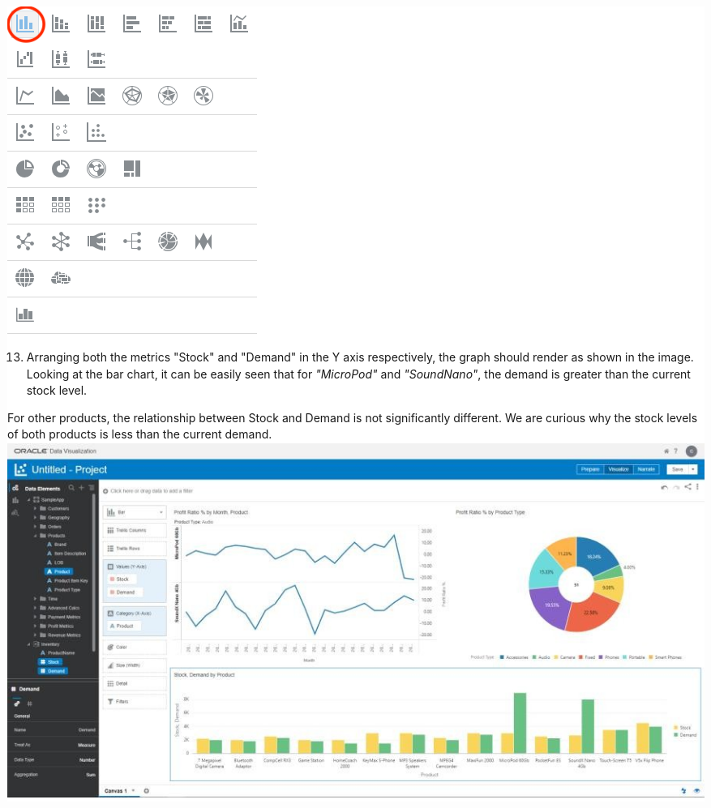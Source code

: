   ![](./images/asdvff17.png " ")

13. Arranging both the metrics "Stock" and "Demand" in the Y axis respectively, the graph should render as shown in the image. Looking at the bar chart, it can be easily seen that for *"MicroPod"* and *"SoundNano"*, the demand is greater than the current stock level.

   For other products, the relationship between Stock and Demand is not significantly different. We are curious why the stock levels of both products is less than the current demand.
   ![](./images/asdvff18.png " ")
